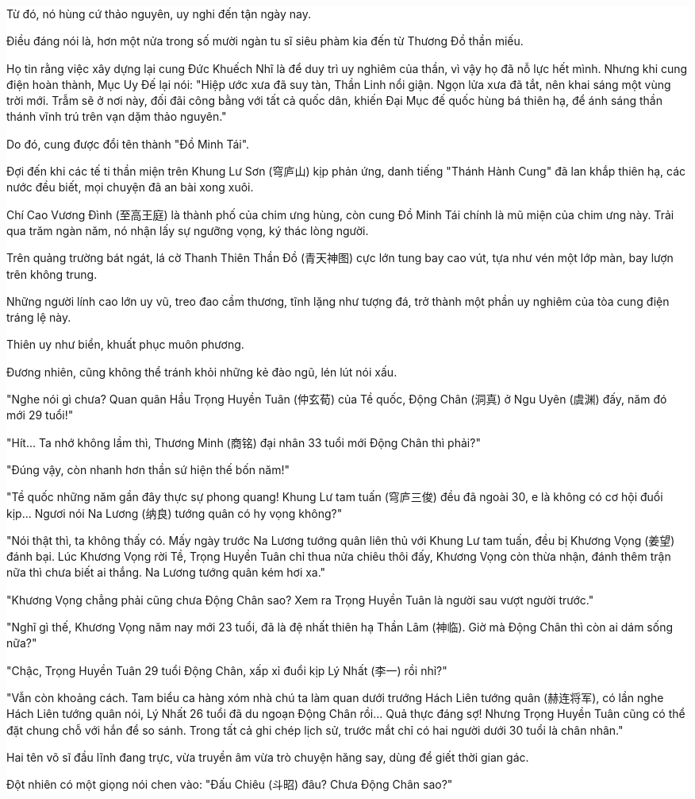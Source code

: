 Từ đó, nó hùng cứ thảo nguyên, uy nghi đến tận ngày nay.

Điều đáng nói là, hơn một nửa trong số mười ngàn tu sĩ siêu phàm kia đến từ Thương Đồ thần miếu.

Họ tin rằng việc xây dựng lại cung Đức Khuếch Nhĩ là để duy trì uy nghiêm của thần, vì vậy họ đã nỗ lực hết mình. Nhưng khi cung điện hoàn thành, Mục Uy Đế lại nói: "Hiệp ước xưa đã suy tàn, Thần Linh nổi giận. Ngọn lửa xưa đã tắt, nên khai sáng một vùng trời mới. Trẫm sẽ ở nơi này, đối đãi công bằng với tất cả quốc dân, khiến Đại Mục đế quốc hùng bá thiên hạ, để ánh sáng thần thánh vĩnh trú trên vạn dặm thảo nguyên."

Do đó, cung được đổi tên thành "Đồ Minh Tái".

Đợi đến khi các tế ti thần miện trên Khung Lư Sơn (穹庐山) kịp phản ứng, danh tiếng "Thánh Hành Cung" đã lan khắp thiên hạ, các nước đều biết, mọi chuyện đã an bài xong xuôi.

Chí Cao Vương Đình (至高王庭) là thành phố của chim ưng hùng, còn cung Đồ Minh Tái chính là mũ miện của chim ưng này. Trải qua trăm ngàn năm, nó nhận lấy sự ngưỡng vọng, ký thác lòng người.

Trên quảng trường bát ngát, lá cờ Thanh Thiên Thần Đồ (青天神图) cực lớn tung bay cao vút, tựa như vén một lớp màn, bay lượn trên không trung.

Những người lính cao lớn uy vũ, treo đao cầm thương, tĩnh lặng như tượng đá, trở thành một phần uy nghiêm của tòa cung điện tráng lệ này.

Thiên uy như biển, khuất phục muôn phương.

Đương nhiên, cũng không thể tránh khỏi những kẻ đào ngũ, lén lút nói xấu.

"Nghe nói gì chưa? Quan quân Hầu Trọng Huyền Tuân (仲玄荀) của Tề quốc, Động Chân (洞真) ở Ngu Uyên (虞渊) đấy, năm đó mới 29 tuổi!"

"Hít... Ta nhớ không lầm thì, Thương Minh (商铭) đại nhân 33 tuổi mới Động Chân thì phải?"

"Đúng vậy, còn nhanh hơn thần sứ hiện thế bốn năm!"

"Tề quốc những năm gần đây thực sự phong quang! Khung Lư tam tuấn (穹庐三俊) đều đã ngoài 30, e là không có cơ hội đuổi kịp... Ngươi nói Na Lương (纳良) tướng quân có hy vọng không?"

"Nói thật thì, ta không thấy có. Mấy ngày trước Na Lương tướng quân liên thủ với Khung Lư tam tuấn, đều bị Khương Vọng (姜望) đánh bại. Lúc Khương Vọng rời Tề, Trọng Huyền Tuân chỉ thua nửa chiêu thôi đấy, Khương Vọng còn thừa nhận, đánh thêm trận nữa thì chưa biết ai thắng. Na Lương tướng quân kém hơi xa."

"Khương Vọng chẳng phải cũng chưa Động Chân sao? Xem ra Trọng Huyền Tuân là người sau vượt người trước."

"Nghĩ gì thế, Khương Vọng năm nay mới 23 tuổi, đã là đệ nhất thiên hạ Thần Lâm (神临). Giờ mà Động Chân thì còn ai dám sống nữa?"

"Chậc, Trọng Huyền Tuân 29 tuổi Động Chân, xấp xỉ đuổi kịp Lý Nhất (李一) rồi nhỉ?"

"Vẫn còn khoảng cách. Tam biểu ca hàng xóm nhà chú ta làm quan dưới trướng Hách Liên tướng quân (赫连将军), có lần nghe Hách Liên tướng quân nói, Lý Nhất 26 tuổi đã du ngoạn Động Chân rồi... Quả thực đáng sợ! Nhưng Trọng Huyền Tuân cũng có thể đặt chung chỗ với hắn để so sánh. Trong tất cả ghi chép lịch sử, trước mắt chỉ có hai người dưới 30 tuổi là chân nhân."

Hai tên võ sĩ đầu lĩnh đang trực, vừa truyền âm vừa trò chuyện hăng say, dùng để giết thời gian gác.

Đột nhiên có một giọng nói chen vào: "Đấu Chiêu (斗昭) đâu? Chưa Động Chân sao?"
